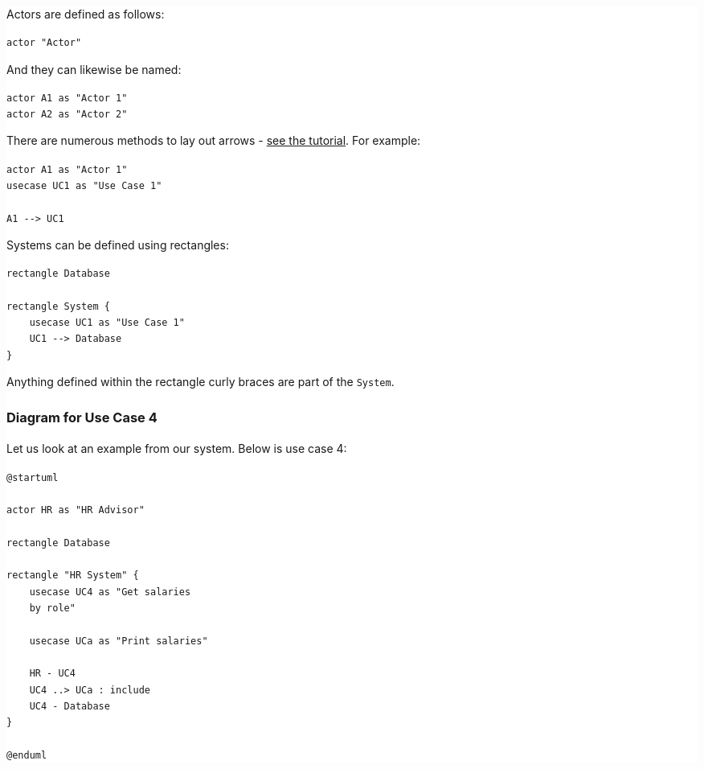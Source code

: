 Actors are defined as follows:

```
actor "Actor"
```

And they can likewise be named:

```
actor A1 as "Actor 1"
actor A2 as "Actor 2"
```

There are numerous methods to lay out arrows - [see the tutorial](http://plantuml.com/PlantUML_Language_Reference_Guide.pdf).  For example:

```
actor A1 as "Actor 1"
usecase UC1 as "Use Case 1"

A1 --> UC1
```

Systems can be defined using rectangles:

```
rectangle Database

rectangle System {
    usecase UC1 as "Use Case 1"
    UC1 --> Database
}
```

Anything defined within the rectangle curly braces are part of the `System`.

### Diagram for Use Case 4

Let us look at an example from our system.  Below is use case 4:

```
@startuml

actor HR as "HR Advisor"

rectangle Database

rectangle "HR System" {
    usecase UC4 as "Get salaries
    by role"
    
    usecase UCa as "Print salaries"
    
    HR - UC4
    UC4 ..> UCa : include
    UC4 - Database
}

@enduml
```
